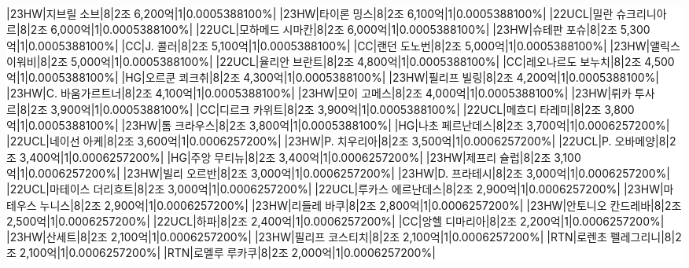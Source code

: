 |23HW|지브릴 소브|8|2조 6,200억|1|0.0005388100%|
|23HW|타이론 밍스|8|2조 6,100억|1|0.0005388100%|
|22UCL|밀란 슈크리니아르|8|2조 6,000억|1|0.0005388100%|
|22UCL|모하메드 시마칸|8|2조 6,000억|1|0.0005388100%|
|23HW|슈테판 포슈|8|2조 5,300억|1|0.0005388100%|
|CC|J. 콜러|8|2조 5,100억|1|0.0005388100%|
|CC|랜던 도노번|8|2조 5,000억|1|0.0005388100%|
|23HW|앨릭스 이워비|8|2조 5,000억|1|0.0005388100%|
|22UCL|율리안 브란트|8|2조 4,800억|1|0.0005388100%|
|CC|레오나르도 보누치|8|2조 4,500억|1|0.0005388100%|
|HG|오르쿤 쾨크취|8|2조 4,300억|1|0.0005388100%|
|23HW|필리프 빌링|8|2조 4,200억|1|0.0005388100%|
|23HW|C. 바움가르트너|8|2조 4,100억|1|0.0005388100%|
|23HW|모이 고메스|8|2조 4,000억|1|0.0005388100%|
|23HW|뤼카 투사르|8|2조 3,900억|1|0.0005388100%|
|CC|디르크 카위트|8|2조 3,900억|1|0.0005388100%|
|22UCL|메흐디 타레미|8|2조 3,800억|1|0.0005388100%|
|23HW|톰 크라우스|8|2조 3,800억|1|0.0005388100%|
|HG|나초 페르난데스|8|2조 3,700억|1|0.0006257200%|
|22UCL|네이선 아케|8|2조 3,600억|1|0.0006257200%|
|23HW|P. 치우리아|8|2조 3,500억|1|0.0006257200%|
|22UCL|P. 오바메양|8|2조 3,400억|1|0.0006257200%|
|HG|주앙 무티뉴|8|2조 3,400억|1|0.0006257200%|
|23HW|제프리 슐럽|8|2조 3,100억|1|0.0006257200%|
|23HW|빌리 오르반|8|2조 3,000억|1|0.0006257200%|
|23HW|D. 프라테시|8|2조 3,000억|1|0.0006257200%|
|22UCL|마테이스 더리흐트|8|2조 3,000억|1|0.0006257200%|
|22UCL|루카스 에르난데스|8|2조 2,900억|1|0.0006257200%|
|23HW|마테우스 누니스|8|2조 2,900억|1|0.0006257200%|
|23HW|리들레 바쿠|8|2조 2,800억|1|0.0006257200%|
|23HW|안토니오 칸드레바|8|2조 2,500억|1|0.0006257200%|
|22UCL|하파|8|2조 2,400억|1|0.0006257200%|
|CC|앙헬 디마리아|8|2조 2,200억|1|0.0006257200%|
|23HW|산세트|8|2조 2,100억|1|0.0006257200%|
|23HW|필리프 코스티치|8|2조 2,100억|1|0.0006257200%|
|RTN|로렌초 펠레그리니|8|2조 2,100억|1|0.0006257200%|
|RTN|로멜루 루카쿠|8|2조 2,000억|1|0.0006257200%|